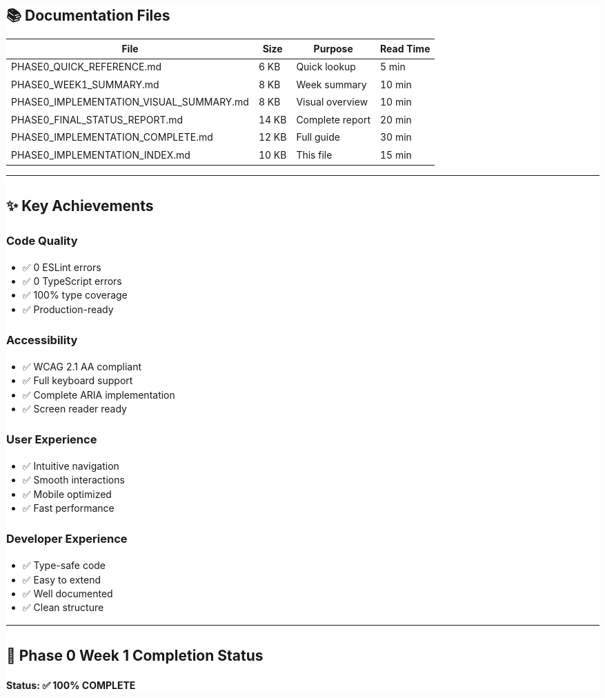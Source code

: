 
## 📚 Documentation Files

| File | Size | Purpose | Read Time |
|------|------|---------|-----------|
| PHASE0_QUICK_REFERENCE.md | 6 KB | Quick lookup | 5 min |
| PHASE0_WEEK1_SUMMARY.md | 8 KB | Week summary | 10 min |
| PHASE0_IMPLEMENTATION_VISUAL_SUMMARY.md | 8 KB | Visual overview | 10 min |
| PHASE0_FINAL_STATUS_REPORT.md | 14 KB | Complete report | 20 min |
| PHASE0_IMPLEMENTATION_COMPLETE.md | 12 KB | Full guide | 30 min |
| PHASE0_IMPLEMENTATION_INDEX.md | 10 KB | This file | 15 min |

---

## ✨ Key Achievements

### Code Quality
- ✅ 0 ESLint errors
- ✅ 0 TypeScript errors
- ✅ 100% type coverage
- ✅ Production-ready

### Accessibility
- ✅ WCAG 2.1 AA compliant
- ✅ Full keyboard support
- ✅ Complete ARIA implementation
- ✅ Screen reader ready

### User Experience
- ✅ Intuitive navigation
- ✅ Smooth interactions
- ✅ Mobile optimized
- ✅ Fast performance

### Developer Experience
- ✅ Type-safe code
- ✅ Easy to extend
- ✅ Well documented
- ✅ Clean structure

---

## 🎯 Phase 0 Week 1 Completion Status

**Status: ✅ 100% COMPLETE**
